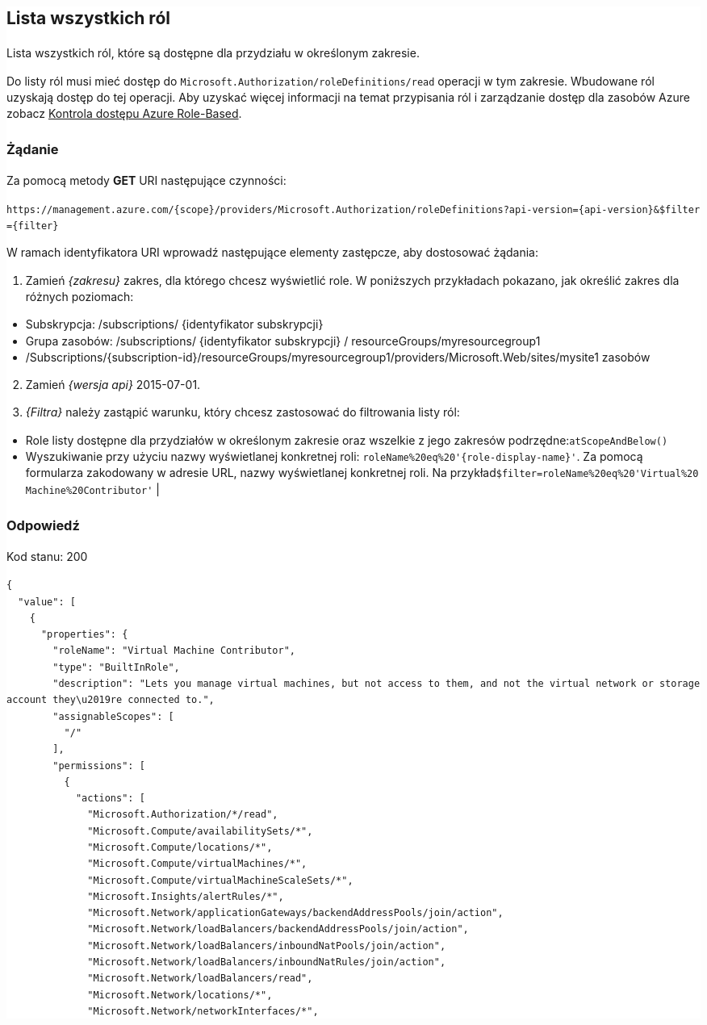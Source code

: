 ## <a name="list-all-roles"></a>Lista wszystkich ról

Lista wszystkich ról, które są dostępne dla przydziału w określonym zakresie.

Do listy ról musi mieć dostęp do `Microsoft.Authorization/roleDefinitions/read` operacji w tym zakresie. Wbudowane ról uzyskają dostęp do tej operacji. Aby uzyskać więcej informacji na temat przypisania ról i zarządzanie dostęp dla zasobów Azure zobacz [Kontrola dostępu Azure Role-Based](role-based-access-control-configure.md).

### <a name="request"></a>Żądanie

Za pomocą metody **GET** URI następujące czynności:

    https://management.azure.com/{scope}/providers/Microsoft.Authorization/roleDefinitions?api-version={api-version}&$filter={filter}

W ramach identyfikatora URI wprowadź następujące elementy zastępcze, aby dostosować żądania:

1. Zamień *{zakresu}* zakres, dla którego chcesz wyświetlić role. W poniższych przykładach pokazano, jak określić zakres dla różnych poziomach:

  - Subskrypcja: /subscriptions/ {identyfikator subskrypcji}  
  - Grupa zasobów: /subscriptions/ {identyfikator subskrypcji} / resourceGroups/myresourcegroup1  
  - /Subscriptions/{subscription-id}/resourceGroups/myresourcegroup1/providers/Microsoft.Web/sites/mysite1 zasobów  

2. Zamień *{wersja api}* 2015-07-01.

3. *{Filtra}* należy zastąpić warunku, który chcesz zastosować do filtrowania listy ról:

  - Role listy dostępne dla przydziałów w określonym zakresie oraz wszelkie z jego zakresów podrzędne:`atScopeAndBelow()`
  - Wyszukiwanie przy użyciu nazwy wyświetlanej konkretnej roli: `roleName%20eq%20'{role-display-name}'`. Za pomocą formularza zakodowany w adresie URL, nazwy wyświetlanej konkretnej roli. Na przykład`$filter=roleName%20eq%20'Virtual%20Machine%20Contributor'` |

### <a name="response"></a>Odpowiedź

Kod stanu: 200

```
{
  "value": [
    {
      "properties": {
        "roleName": "Virtual Machine Contributor",
        "type": "BuiltInRole",
        "description": "Lets you manage virtual machines, but not access to them, and not the virtual network or storage account they\u2019re connected to.",
        "assignableScopes": [
          "/"
        ],
        "permissions": [
          {
            "actions": [
              "Microsoft.Authorization/*/read",
              "Microsoft.Compute/availabilitySets/*",
              "Microsoft.Compute/locations/*",
              "Microsoft.Compute/virtualMachines/*",
              "Microsoft.Compute/virtualMachineScaleSets/*",
              "Microsoft.Insights/alertRules/*",
              "Microsoft.Network/applicationGateways/backendAddressPools/join/action",
              "Microsoft.Network/loadBalancers/backendAddressPools/join/action",
              "Microsoft.Network/loadBalancers/inboundNatPools/join/action",
              "Microsoft.Network/loadBalancers/inboundNatRules/join/action",
              "Microsoft.Network/loadBalancers/read",
              "Microsoft.Network/locations/*",
              "Microsoft.Network/networkInterfaces/*",
```
